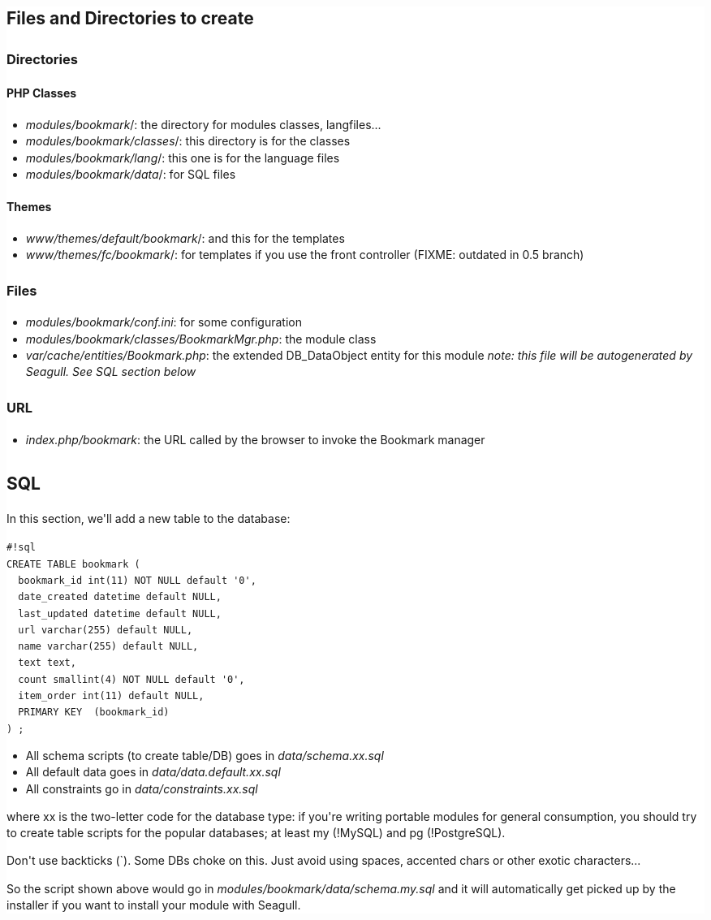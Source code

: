 ## Files and Directories to create
### Directories
#### PHP Classes
  * _modules/bookmark_/: the directory for modules classes, langfiles...
  * _modules/bookmark/classes_/: this directory is for the classes
  * _modules/bookmark/lang_/: this one is for the language files
  * _modules/bookmark/data_/: for SQL files
#### Themes
  * _www/themes/default/bookmark_/: and this for the templates
  * _www/themes/fc/bookmark_/: for templates if you use the front controller (FIXME: outdated in 0.5 branch)

### Files
  * _modules/bookmark/conf.ini_: for some configuration
  * _modules/bookmark/classes/BookmarkMgr.php_: the module class
  * _var/cache/entities/Bookmark.php_: the extended DB\_DataObject entity for this module 
  _note: this file will be autogenerated by Seagull. See SQL section below_

### URL
  * _index.php/bookmark_: the URL called by the browser to invoke the Bookmark manager

## SQL
In this section, we'll add a new table to the database:


	#!sql
	CREATE TABLE bookmark (
	  bookmark_id int(11) NOT NULL default '0',
	  date_created datetime default NULL,
	  last_updated datetime default NULL,
	  url varchar(255) default NULL,
	  name varchar(255) default NULL,
	  text text,
	  count smallint(4) NOT NULL default '0',
	  item_order int(11) default NULL,
	  PRIMARY KEY  (bookmark_id)
	) ;

  * All schema scripts (to create table/DB) goes in _data/schema.xx.sql_
  * All default data goes in _data/data.default.xx.sql_
  * All constraints go in _data/constraints.xx.sql_

where xx is the two-letter code for the database type: if you're writing portable modules for general consumption, you should try to create table scripts for the popular databases; at least my (!MySQL) and pg (!PostgreSQL).

Don't use backticks (\`). Some DBs choke on this. Just avoid using spaces, accented chars or other exotic characters...

So the script shown above would go in _modules/bookmark/data/schema.my.sql_ and it will automatically get picked up by the installer if you want to install your module with Seagull.
